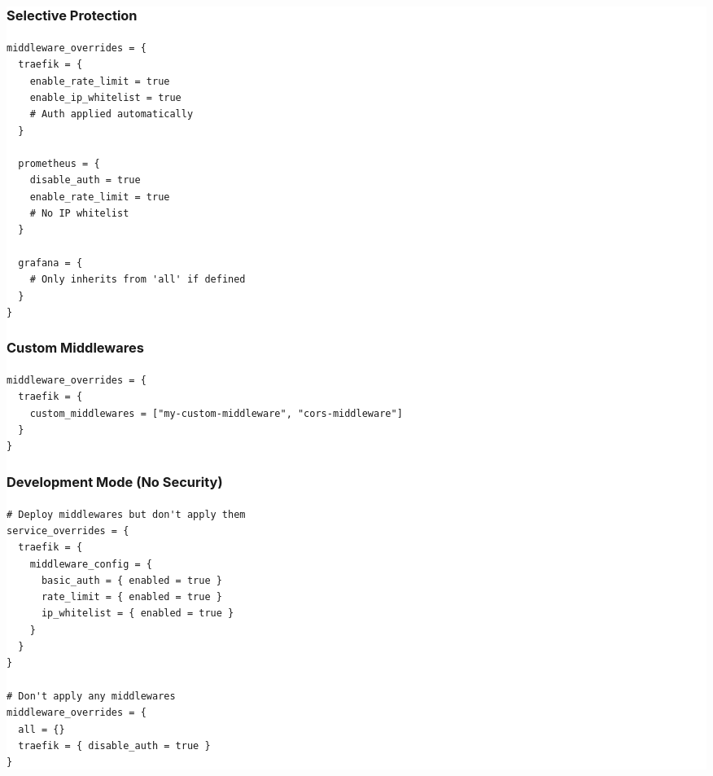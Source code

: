 ### Selective Protection

```hcl
middleware_overrides = {
  traefik = {
    enable_rate_limit = true
    enable_ip_whitelist = true
    # Auth applied automatically
  }

  prometheus = {
    disable_auth = true
    enable_rate_limit = true
    # No IP whitelist
  }

  grafana = {
    # Only inherits from 'all' if defined
  }
}
```

### Custom Middlewares

```hcl
middleware_overrides = {
  traefik = {
    custom_middlewares = ["my-custom-middleware", "cors-middleware"]
  }
}
```

### Development Mode (No Security)

```hcl
# Deploy middlewares but don't apply them
service_overrides = {
  traefik = {
    middleware_config = {
      basic_auth = { enabled = true }
      rate_limit = { enabled = true }
      ip_whitelist = { enabled = true }
    }
  }
}

# Don't apply any middlewares
middleware_overrides = {
  all = {}
  traefik = { disable_auth = true }
}
```
